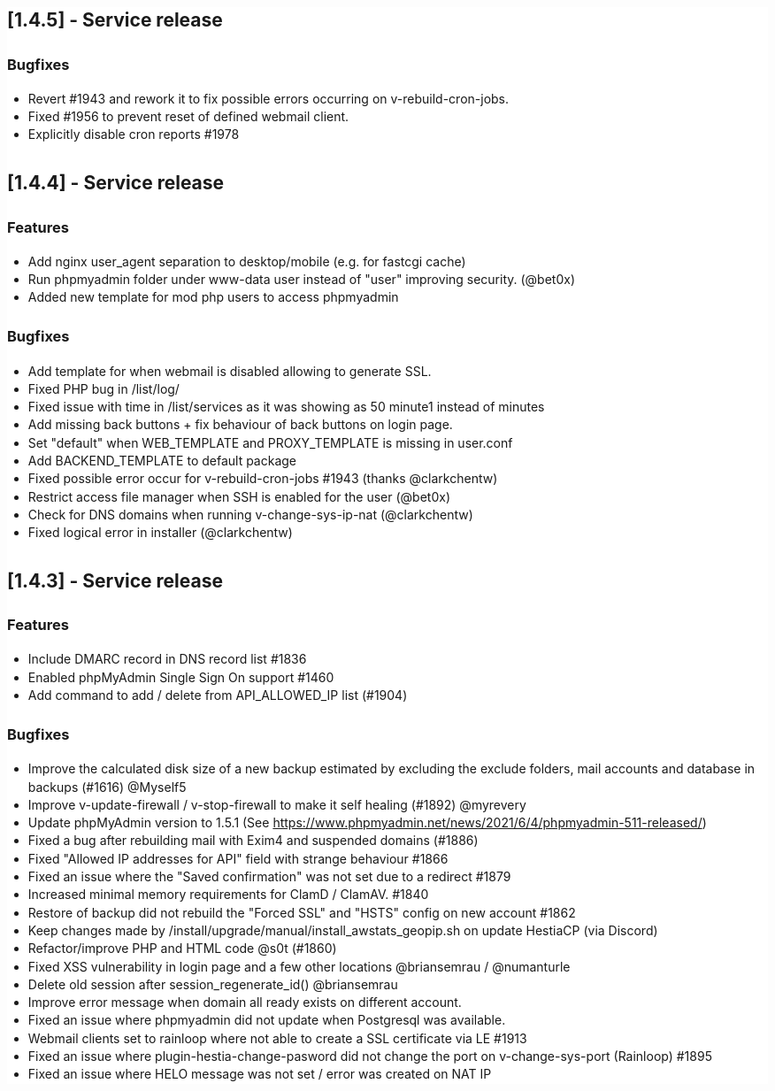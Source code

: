 ## [1.4.5] - Service release

### Bugfixes

- Revert #1943 and rework it to fix possible errors occurring on v-rebuild-cron-jobs.
- Fixed #1956 to prevent reset of defined webmail client.
- Explicitly disable cron reports #1978

## [1.4.4] - Service release

### Features

- Add nginx user_agent separation to desktop/mobile (e.g. for fastcgi cache)
- Run phpmyadmin folder under www-data user instead of "user" improving security. (@bet0x)
- Added new template for mod php users to access phpmyadmin

### Bugfixes

- Add template for when webmail is disabled allowing to generate SSL.
- Fixed PHP bug in /list/log/
- Fixed issue with time in /list/services as it was showing as 50 minute1 instead of minutes
- Add missing back buttons + fix behaviour of back buttons on login page.
- Set "default" when WEB_TEMPLATE and PROXY_TEMPLATE is missing in user.conf
- Add BACKEND_TEMPLATE to default package
- Fixed possible error occur for v-rebuild-cron-jobs #1943 (thanks @clarkchentw)
- Restrict access file manager when SSH is enabled for the user (@bet0x)
- Check for DNS domains when running v-change-sys-ip-nat (@clarkchentw)
- Fixed logical error in installer (@clarkchentw)

## [1.4.3] - Service release

### Features

- Include DMARC record in DNS record list #1836
- Enabled phpMyAdmin Single Sign On support #1460
- Add command to add / delete from API_ALLOWED_IP list (#1904)

### Bugfixes

- Improve the calculated disk size of a new backup estimated by excluding the exclude folders, mail accounts and database in backups (#1616) @Myself5
- Improve v-update-firewall / v-stop-firewall to make it self healing (#1892) @myrevery
- Update phpMyAdmin version to 1.5.1 (See <https://www.phpmyadmin.net/news/2021/6/4/phpmyadmin-511-released/>)
- Fixed a bug after rebuilding mail with Exim4 and suspended domains (#1886)
- Fixed "Allowed IP addresses for API" field with strange behaviour #1866
- Fixed an issue where the "Saved confirmation" was not set due to a redirect #1879
- Increased minimal memory requirements for ClamD / ClamAV. #1840
- Restore of backup did not rebuild the "Forced SSL" and "HSTS" config on new account #1862
- Keep changes made by /install/upgrade/manual/install_awstats_geopip.sh on update HestiaCP (via Discord)
- Refactor/improve PHP and HTML code @s0t (#1860)
- Fixed XSS vulnerability in login page and a few other locations @briansemrau / @numanturle
- Delete old session after session_regenerate_id() @briansemrau
- Improve error message when domain all ready exists on different account.
- Fixed an issue where phpmyadmin did not update when Postgresql was available.
- Webmail clients set to rainloop where not able to create a SSL certificate via LE #1913
- Fixed an issue where plugin-hestia-change-pasword did not change the port on v-change-sys-port (Rainloop) #1895
- Fixed an issue where HELO message was not set / error was created on NAT IP


[1.0.4]: https://github.com/hestiacp/hestiacp/releases/tag/1.0.4
[1.0.3]: https://github.com/hestiacp/hestiacp/releases/tag/1.0.3
[1.0.1]: https://github.com/hestiacp/hestiacp/releases/tag/1.0.1
[1.0.0-190618]: https://github.com/hestiacp/hestiacp/releases/tag/1.0.0-190618
[0.9.8-28]: https://github.com/hestiacp/hestiacp/releases/tag/0.9.8-28